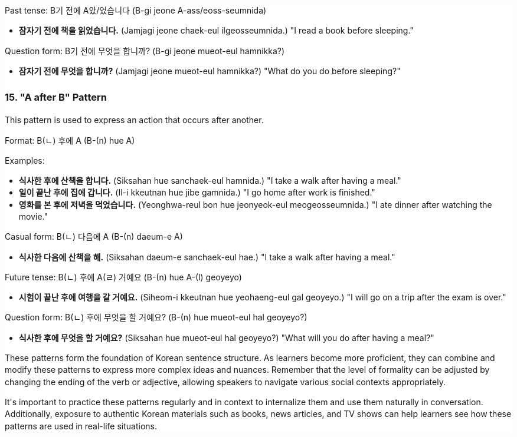 Past tense: B기 전에 A았/었습니다 (B-gi jeone A-ass/eoss-seumnida)
- **잠자기 전에 책을 읽었습니다.** (Jamjagi jeone chaek-eul ilgeosseumnida.)
  "I read a book before sleeping."

Question form: B기 전에 무엇을 합니까? (B-gi jeone mueot-eul hamnikka?)
- **잠자기 전에 무엇을 합니까?** (Jamjagi jeone mueot-eul hamnikka?)
  "What do you do before sleeping?"

### 15. "A after B" Pattern

This pattern is used to express an action that occurs after another.

Format: B(ㄴ) 후에 A (B-(n) hue A)

Examples:
- **식사한 후에 산책을 합니다.** (Siksahan hue sanchaek-eul hamnida.)
  "I take a walk after having a meal."
- **일이 끝난 후에 집에 갑니다.** (Il-i kkeutnan hue jibe gamnida.)
  "I go home after work is finished."
- **영화를 본 후에 저녁을 먹었습니다.** (Yeonghwa-reul bon hue jeonyeok-eul meogeosseumnida.)
  "I ate dinner after watching the movie."

Casual form: B(ㄴ) 다음에 A (B-(n) daeum-e A)
- **식사한 다음에 산책을 해.** (Siksahan daeum-e sanchaek-eul hae.)
  "I take a walk after having a meal."

Future tense: B(ㄴ) 후에 A(ㄹ) 거예요 (B-(n) hue A-(l) geoyeyo)
- **시험이 끝난 후에 여행을 갈 거예요.** (Siheom-i kkeutnan hue yeohaeng-eul gal geoyeyo.)
  "I will go on a trip after the exam is over."

Question form: B(ㄴ) 후에 무엇을 할 거예요? (B-(n) hue mueot-eul hal geoyeyo?)
- **식사한 후에 무엇을 할 거예요?** (Siksahan hue mueot-eul hal geoyeyo?)
  "What will you do after having a meal?"

These patterns form the foundation of Korean sentence structure. As learners become more proficient, they can combine and modify these patterns to express more complex ideas and nuances. Remember that the level of formality can be adjusted by changing the ending of the verb or adjective, allowing speakers to navigate various social contexts appropriately.

It's important to practice these patterns regularly and in context to internalize them and use them naturally in conversation. Additionally, exposure to authentic Korean materials such as books, news articles, and TV shows can help learners see how these patterns are used in real-life situations.